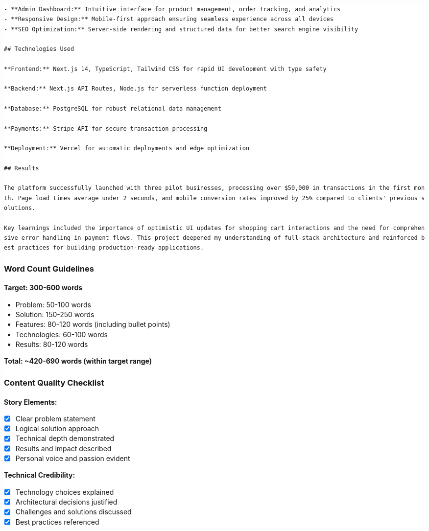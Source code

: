 ```mdx
- **Admin Dashboard:** Intuitive interface for product management, order tracking, and analytics
- **Responsive Design:** Mobile-first approach ensuring seamless experience across all devices
- **SEO Optimization:** Server-side rendering and structured data for better search engine visibility

## Technologies Used

**Frontend:** Next.js 14, TypeScript, Tailwind CSS for rapid UI development with type safety

**Backend:** Next.js API Routes, Node.js for serverless function deployment

**Database:** PostgreSQL for robust relational data management

**Payments:** Stripe API for secure transaction processing

**Deployment:** Vercel for automatic deployments and edge optimization

## Results

The platform successfully launched with three pilot businesses, processing over $50,000 in transactions in the first month. Page load times average under 2 seconds, and mobile conversion rates improved by 25% compared to clients' previous solutions.

Key learnings included the importance of optimistic UI updates for shopping cart interactions and the need for comprehensive error handling in payment flows. This project deepened my understanding of full-stack architecture and reinforced best practices for building production-ready applications.
```

### Word Count Guidelines

**Target: 300-600 words**
- Problem: 50-100 words
- Solution: 150-250 words
- Features: 80-120 words (including bullet points)
- Technologies: 60-100 words
- Results: 80-120 words

**Total: ~420-690 words (within target range)**

### Content Quality Checklist

**Story Elements:**
- [x] Clear problem statement
- [x] Logical solution approach
- [x] Technical depth demonstrated
- [x] Results and impact described
- [x] Personal voice and passion evident

**Technical Credibility:**
- [x] Technology choices explained
- [x] Architectural decisions justified
- [x] Challenges and solutions discussed
- [x] Best practices referenced
